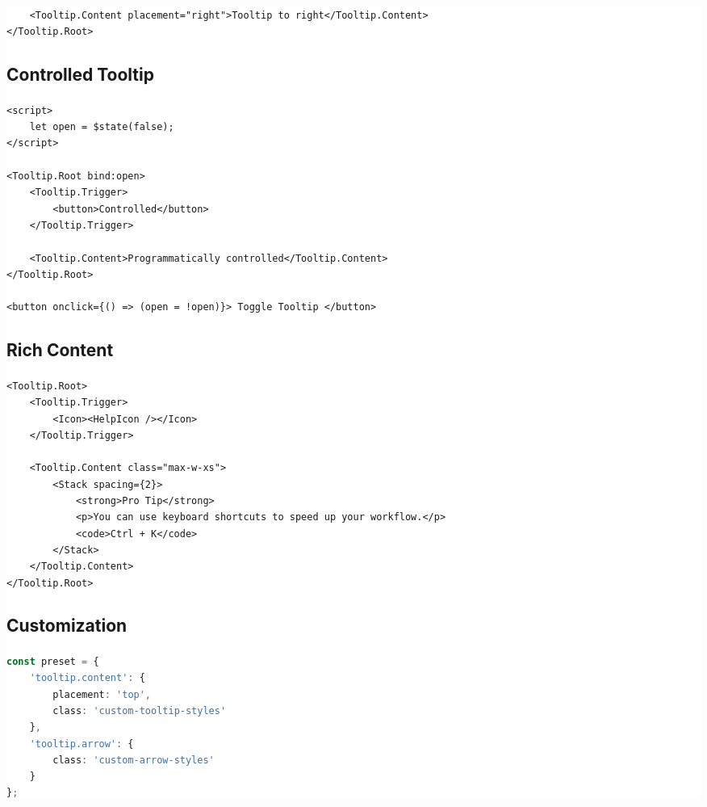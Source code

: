 ```svelte
	<Tooltip.Content placement="right">Tooltip to right</Tooltip.Content>
</Tooltip.Root>
```

## Controlled Tooltip

```svelte
<script>
	let open = $state(false);
</script>

<Tooltip.Root bind:open>
	<Tooltip.Trigger>
		<button>Controlled</button>
	</Tooltip.Trigger>

	<Tooltip.Content>Programmatically controlled</Tooltip.Content>
</Tooltip.Root>

<button onclick={() => (open = !open)}> Toggle Tooltip </button>
```

## Rich Content

```svelte
<Tooltip.Root>
	<Tooltip.Trigger>
		<Icon><HelpIcon /></Icon>
	</Tooltip.Trigger>

	<Tooltip.Content class="max-w-xs">
		<Stack spacing={2}>
			<strong>Pro Tip</strong>
			<p>You can use keyboard shortcuts to speed up your workflow.</p>
			<code>Ctrl + K</code>
		</Stack>
	</Tooltip.Content>
</Tooltip.Root>
```

## Customization

```typescript
const preset = {
	'tooltip.content': {
		placement: 'top',
		class: 'custom-tooltip-styles'
	},
	'tooltip.arrow': {
		class: 'custom-arrow-styles'
	}
};
```
